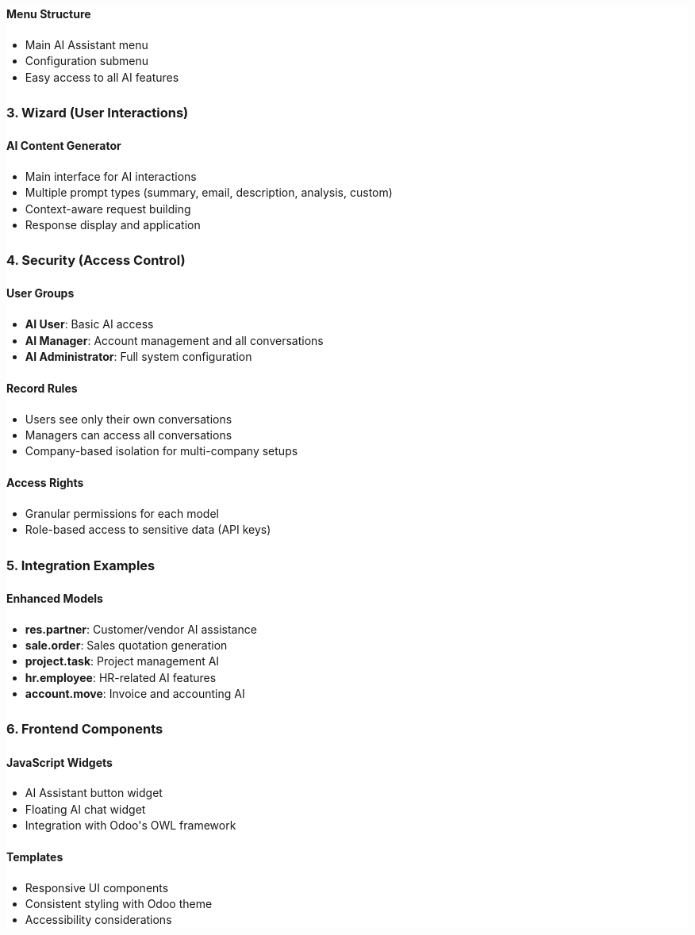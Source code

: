 #### Menu Structure
- Main AI Assistant menu
- Configuration submenu
- Easy access to all AI features

### 3. Wizard (User Interactions)

#### AI Content Generator
- Main interface for AI interactions
- Multiple prompt types (summary, email, description, analysis, custom)
- Context-aware request building
- Response display and application

### 4. Security (Access Control)

#### User Groups
- **AI User**: Basic AI access
- **AI Manager**: Account management and all conversations
- **AI Administrator**: Full system configuration

#### Record Rules
- Users see only their own conversations
- Managers can access all conversations
- Company-based isolation for multi-company setups

#### Access Rights
- Granular permissions for each model
- Role-based access to sensitive data (API keys)

### 5. Integration Examples

#### Enhanced Models
- **res.partner**: Customer/vendor AI assistance
- **sale.order**: Sales quotation generation
- **project.task**: Project management AI
- **hr.employee**: HR-related AI features
- **account.move**: Invoice and accounting AI

### 6. Frontend Components

#### JavaScript Widgets
- AI Assistant button widget
- Floating AI chat widget
- Integration with Odoo's OWL framework

#### Templates
- Responsive UI components
- Consistent styling with Odoo theme
- Accessibility considerations
